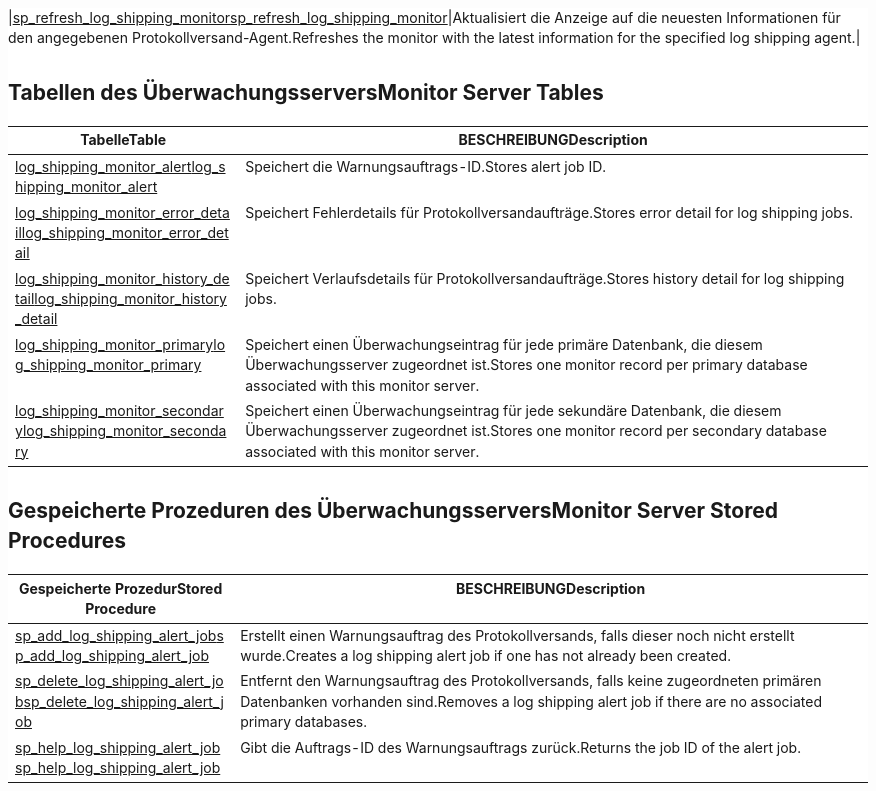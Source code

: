 |[<span data-ttu-id="10c4a-185">sp_refresh_log_shipping_monitor</span><span class="sxs-lookup"><span data-stu-id="10c4a-185">sp_refresh_log_shipping_monitor</span></span>](/sql/relational-databases/system-stored-procedures/sp-refresh-log-shipping-monitor-transact-sql)|<span data-ttu-id="10c4a-186">Aktualisiert die Anzeige auf die neuesten Informationen für den angegebenen Protokollversand-Agent.</span><span class="sxs-lookup"><span data-stu-id="10c4a-186">Refreshes the monitor with the latest information for the specified log shipping agent.</span></span>|  
  
## <a name="monitor-server-tables"></a><span data-ttu-id="10c4a-187">Tabellen des Überwachungsservers</span><span class="sxs-lookup"><span data-stu-id="10c4a-187">Monitor Server Tables</span></span>  
  
|<span data-ttu-id="10c4a-188">Tabelle</span><span class="sxs-lookup"><span data-stu-id="10c4a-188">Table</span></span>|<span data-ttu-id="10c4a-189">BESCHREIBUNG</span><span class="sxs-lookup"><span data-stu-id="10c4a-189">Description</span></span>|  
|-----------|-----------------|  
|[<span data-ttu-id="10c4a-190">log_shipping_monitor_alert</span><span class="sxs-lookup"><span data-stu-id="10c4a-190">log_shipping_monitor_alert</span></span>](/sql/relational-databases/system-tables/log-shipping-monitor-alert-transact-sql)|<span data-ttu-id="10c4a-191">Speichert die Warnungsauftrags-ID.</span><span class="sxs-lookup"><span data-stu-id="10c4a-191">Stores alert job ID.</span></span>|  
|[<span data-ttu-id="10c4a-192">log_shipping_monitor_error_detail</span><span class="sxs-lookup"><span data-stu-id="10c4a-192">log_shipping_monitor_error_detail</span></span>](/sql/relational-databases/system-tables/log-shipping-monitor-error-detail-transact-sql)|<span data-ttu-id="10c4a-193">Speichert Fehlerdetails für Protokollversandaufträge.</span><span class="sxs-lookup"><span data-stu-id="10c4a-193">Stores error detail for log shipping jobs.</span></span>|  
|[<span data-ttu-id="10c4a-194">log_shipping_monitor_history_detail</span><span class="sxs-lookup"><span data-stu-id="10c4a-194">log_shipping_monitor_history_detail</span></span>](/sql/relational-databases/system-tables/log-shipping-monitor-history-detail-transact-sql)|<span data-ttu-id="10c4a-195">Speichert Verlaufsdetails für Protokollversandaufträge.</span><span class="sxs-lookup"><span data-stu-id="10c4a-195">Stores history detail for log shipping jobs.</span></span>|  
|[<span data-ttu-id="10c4a-196">log_shipping_monitor_primary</span><span class="sxs-lookup"><span data-stu-id="10c4a-196">log_shipping_monitor_primary</span></span>](/sql/relational-databases/system-tables/log-shipping-monitor-primary-transact-sql)|<span data-ttu-id="10c4a-197">Speichert einen Überwachungseintrag für jede primäre Datenbank, die diesem Überwachungsserver zugeordnet ist.</span><span class="sxs-lookup"><span data-stu-id="10c4a-197">Stores one monitor record per primary database associated with this monitor server.</span></span>|  
|[<span data-ttu-id="10c4a-198">log_shipping_monitor_secondary</span><span class="sxs-lookup"><span data-stu-id="10c4a-198">log_shipping_monitor_secondary</span></span>](/sql/relational-databases/system-tables/log-shipping-monitor-secondary-transact-sql)|<span data-ttu-id="10c4a-199">Speichert einen Überwachungseintrag für jede sekundäre Datenbank, die diesem Überwachungsserver zugeordnet ist.</span><span class="sxs-lookup"><span data-stu-id="10c4a-199">Stores one monitor record per secondary database associated with this monitor server.</span></span>|  
  
## <a name="monitor-server-stored-procedures"></a><span data-ttu-id="10c4a-200">Gespeicherte Prozeduren des Überwachungsservers</span><span class="sxs-lookup"><span data-stu-id="10c4a-200">Monitor Server Stored Procedures</span></span>  
  
|<span data-ttu-id="10c4a-201">Gespeicherte Prozedur</span><span class="sxs-lookup"><span data-stu-id="10c4a-201">Stored Procedure</span></span>|<span data-ttu-id="10c4a-202">BESCHREIBUNG</span><span class="sxs-lookup"><span data-stu-id="10c4a-202">Description</span></span>|  
|----------------------|-----------------|  
|[<span data-ttu-id="10c4a-203">sp_add_log_shipping_alert_job</span><span class="sxs-lookup"><span data-stu-id="10c4a-203">sp_add_log_shipping_alert_job</span></span>](/sql/relational-databases/system-stored-procedures/sp-add-log-shipping-alert-job-transact-sql)|<span data-ttu-id="10c4a-204">Erstellt einen Warnungsauftrag des Protokollversands, falls dieser noch nicht erstellt wurde.</span><span class="sxs-lookup"><span data-stu-id="10c4a-204">Creates a log shipping alert job if one has not already been created.</span></span>|  
|[<span data-ttu-id="10c4a-205">sp_delete_log_shipping_alert_job</span><span class="sxs-lookup"><span data-stu-id="10c4a-205">sp_delete_log_shipping_alert_job</span></span>](/sql/relational-databases/system-stored-procedures/sp-delete-log-shipping-alert-job-transact-sql)|<span data-ttu-id="10c4a-206">Entfernt den Warnungsauftrag des Protokollversands, falls keine zugeordneten primären Datenbanken vorhanden sind.</span><span class="sxs-lookup"><span data-stu-id="10c4a-206">Removes a log shipping alert job if there are no associated primary databases.</span></span>|  
|[<span data-ttu-id="10c4a-207">sp_help_log_shipping_alert_job</span><span class="sxs-lookup"><span data-stu-id="10c4a-207">sp_help_log_shipping_alert_job</span></span>](/sql/relational-databases/system-stored-procedures/sp-help-log-shipping-alert-job-transact-sql)|<span data-ttu-id="10c4a-208">Gibt die Auftrags-ID des Warnungsauftrags zurück.</span><span class="sxs-lookup"><span data-stu-id="10c4a-208">Returns the job ID of the alert job.</span></span>|  